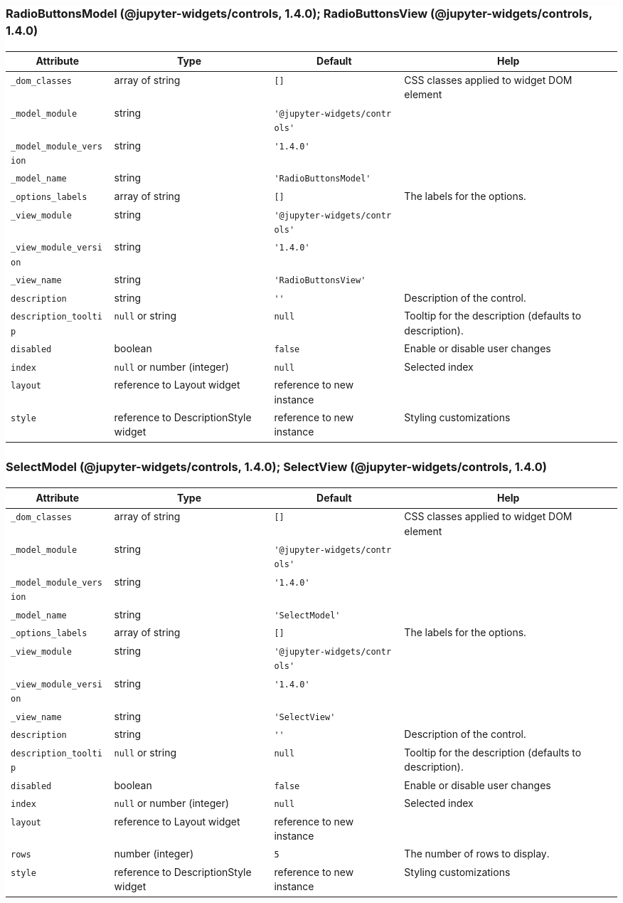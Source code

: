 ### RadioButtonsModel (@jupyter-widgets/controls, 1.4.0); RadioButtonsView (@jupyter-widgets/controls, 1.4.0)

| Attribute               | Type                                 | Default                       | Help                                                   |
| ----------------------- | ------------------------------------ | ----------------------------- | ------------------------------------------------------ |
| `_dom_classes`          | array of string                      | `[]`                          | CSS classes applied to widget DOM element              |
| `_model_module`         | string                               | `'@jupyter-widgets/controls'` |
| `_model_module_version` | string                               | `'1.4.0'`                     |
| `_model_name`           | string                               | `'RadioButtonsModel'`         |
| `_options_labels`       | array of string                      | `[]`                          | The labels for the options.                            |
| `_view_module`          | string                               | `'@jupyter-widgets/controls'` |
| `_view_module_version`  | string                               | `'1.4.0'`                     |
| `_view_name`            | string                               | `'RadioButtonsView'`          |
| `description`           | string                               | `''`                          | Description of the control.                            |
| `description_tooltip`   | `null` or string                     | `null`                        | Tooltip for the description (defaults to description). |
| `disabled`              | boolean                              | `false`                       | Enable or disable user changes                         |
| `index`                 | `null` or number (integer)           | `null`                        | Selected index                                         |
| `layout`                | reference to Layout widget           | reference to new instance     |
| `style`                 | reference to DescriptionStyle widget | reference to new instance     | Styling customizations                                 |

### SelectModel (@jupyter-widgets/controls, 1.4.0); SelectView (@jupyter-widgets/controls, 1.4.0)

| Attribute               | Type                                 | Default                       | Help                                                   |
| ----------------------- | ------------------------------------ | ----------------------------- | ------------------------------------------------------ |
| `_dom_classes`          | array of string                      | `[]`                          | CSS classes applied to widget DOM element              |
| `_model_module`         | string                               | `'@jupyter-widgets/controls'` |
| `_model_module_version` | string                               | `'1.4.0'`                     |
| `_model_name`           | string                               | `'SelectModel'`               |
| `_options_labels`       | array of string                      | `[]`                          | The labels for the options.                            |
| `_view_module`          | string                               | `'@jupyter-widgets/controls'` |
| `_view_module_version`  | string                               | `'1.4.0'`                     |
| `_view_name`            | string                               | `'SelectView'`                |
| `description`           | string                               | `''`                          | Description of the control.                            |
| `description_tooltip`   | `null` or string                     | `null`                        | Tooltip for the description (defaults to description). |
| `disabled`              | boolean                              | `false`                       | Enable or disable user changes                         |
| `index`                 | `null` or number (integer)           | `null`                        | Selected index                                         |
| `layout`                | reference to Layout widget           | reference to new instance     |
| `rows`                  | number (integer)                     | `5`                           | The number of rows to display.                         |
| `style`                 | reference to DescriptionStyle widget | reference to new instance     | Styling customizations                                 |
